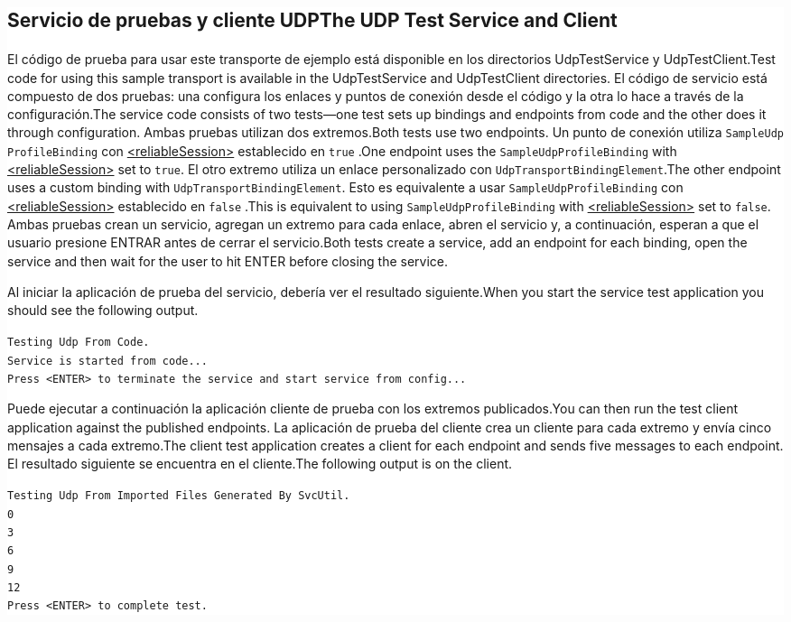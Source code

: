 ## <a name="the-udp-test-service-and-client"></a><span data-ttu-id="bb11b-278">Servicio de pruebas y cliente UDP</span><span class="sxs-lookup"><span data-stu-id="bb11b-278">The UDP Test Service and Client</span></span>  

 <span data-ttu-id="bb11b-279">El código de prueba para usar este transporte de ejemplo está disponible en los directorios UdpTestService y UdpTestClient.</span><span class="sxs-lookup"><span data-stu-id="bb11b-279">Test code for using this sample transport is available in the UdpTestService and UdpTestClient directories.</span></span> <span data-ttu-id="bb11b-280">El código de servicio está compuesto de dos pruebas: una configura los enlaces y puntos de conexión desde el código y la otra lo hace a través de la configuración.</span><span class="sxs-lookup"><span data-stu-id="bb11b-280">The service code consists of two tests—one test sets up bindings and endpoints from code and the other does it through configuration.</span></span> <span data-ttu-id="bb11b-281">Ambas pruebas utilizan dos extremos.</span><span class="sxs-lookup"><span data-stu-id="bb11b-281">Both tests use two endpoints.</span></span> <span data-ttu-id="bb11b-282">Un punto de conexión utiliza `SampleUdpProfileBinding` con [\<reliableSession>](/previous-versions/ms731375(v=vs.90)) establecido en `true` .</span><span class="sxs-lookup"><span data-stu-id="bb11b-282">One endpoint uses the `SampleUdpProfileBinding` with [\<reliableSession>](/previous-versions/ms731375(v=vs.90)) set to `true`.</span></span> <span data-ttu-id="bb11b-283">El otro extremo utiliza un enlace personalizado con `UdpTransportBindingElement`.</span><span class="sxs-lookup"><span data-stu-id="bb11b-283">The other endpoint uses a custom binding with `UdpTransportBindingElement`.</span></span> <span data-ttu-id="bb11b-284">Esto es equivalente a usar `SampleUdpProfileBinding` con [\<reliableSession>](/previous-versions/ms731375(v=vs.90)) establecido en `false` .</span><span class="sxs-lookup"><span data-stu-id="bb11b-284">This is equivalent to using `SampleUdpProfileBinding` with [\<reliableSession>](/previous-versions/ms731375(v=vs.90)) set to `false`.</span></span> <span data-ttu-id="bb11b-285">Ambas pruebas crean un servicio, agregan un extremo para cada enlace, abren el servicio y, a continuación, esperan a que el usuario presione ENTRAR antes de cerrar el servicio.</span><span class="sxs-lookup"><span data-stu-id="bb11b-285">Both tests create a service, add an endpoint for each binding, open the service and then wait for the user to hit ENTER before closing the service.</span></span>  
  
 <span data-ttu-id="bb11b-286">Al iniciar la aplicación de prueba del servicio, debería ver el resultado siguiente.</span><span class="sxs-lookup"><span data-stu-id="bb11b-286">When you start the service test application you should see the following output.</span></span>  
  
```console
Testing Udp From Code.  
Service is started from code...  
Press <ENTER> to terminate the service and start service from config...  
```  
  
 <span data-ttu-id="bb11b-287">Puede ejecutar a continuación la aplicación cliente de prueba con los extremos publicados.</span><span class="sxs-lookup"><span data-stu-id="bb11b-287">You can then run the test client application against the published endpoints.</span></span> <span data-ttu-id="bb11b-288">La aplicación de prueba del cliente crea un cliente para cada extremo y envía cinco mensajes a cada extremo.</span><span class="sxs-lookup"><span data-stu-id="bb11b-288">The client test application creates a client for each endpoint and sends five messages to each endpoint.</span></span> <span data-ttu-id="bb11b-289">El resultado siguiente se encuentra en el cliente.</span><span class="sxs-lookup"><span data-stu-id="bb11b-289">The following output is on the client.</span></span>  
  
```console
Testing Udp From Imported Files Generated By SvcUtil.  
0  
3  
6  
9  
12  
Press <ENTER> to complete test.  
```  
  